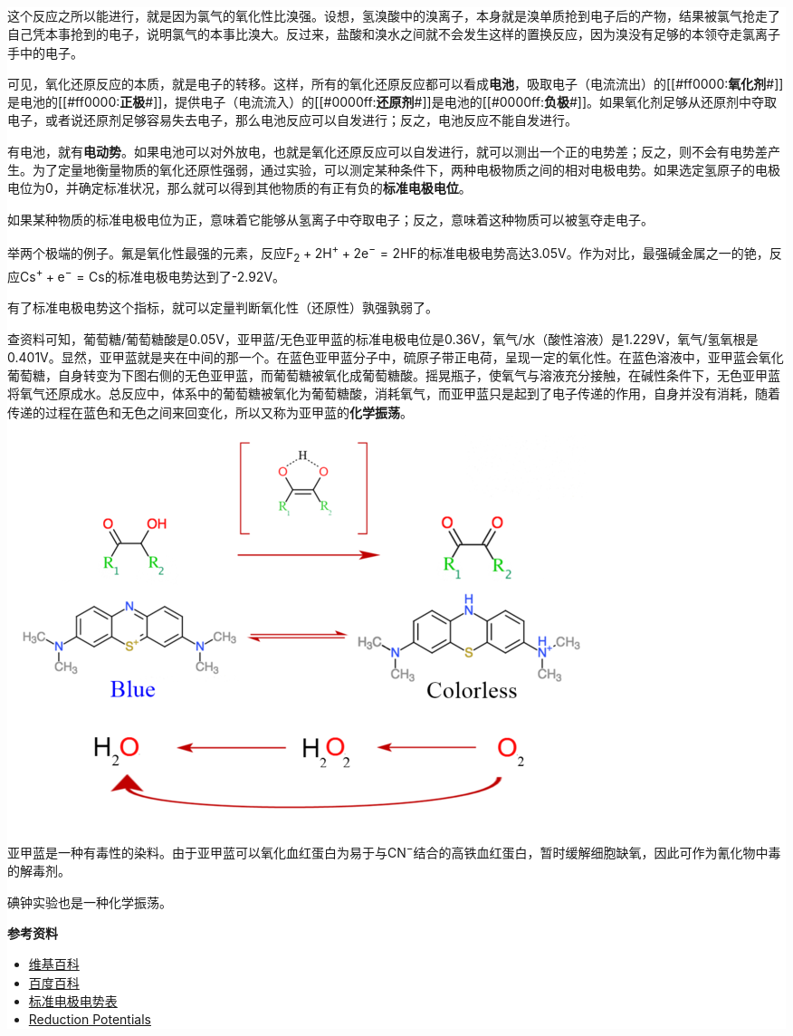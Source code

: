 这个反应之所以能进行，就是因为氯气的氧化性比溴强。设想，氢溴酸中的溴离子，本身就是溴单质抢到电子后的产物，结果被氯气抢走了自己凭本事抢到的电子，说明氯气的本事比溴大。反过来，盐酸和溴水之间就不会发生这样的置换反应，因为溴没有足够的本领夺走氯离子手中的电子。

可见，氧化还原反应的本质，就是电子的转移。这样，所有的氧化还原反应都可以看成**电池**，吸取电子（电流流出）的[[#ff0000:**氧化剂**#]]是电池的[[#ff0000:**正极**#]]，提供电子（电流流入）的[[#0000ff:**还原剂**#]]是电池的[[#0000ff:**负极**#]]。如果氧化剂足够从还原剂中夺取电子，或者说还原剂足够容易失去电子，那么电池反应可以自发进行；反之，电池反应不能自发进行。

有电池，就有**电动势**。如果电池可以对外放电，也就是氧化还原反应可以自发进行，就可以测出一个正的电势差；反之，则不会有电势差产生。为了定量地衡量物质的氧化还原性强弱，通过实验，可以测定某种条件下，两种电极物质之间的相对电极电势。如果选定氢原子的电极电位为0，并确定标准状况，那么就可以得到其他物质的有正有负的**标准电极电位**。

如果某种物质的标准电极电位为正，意味着它能够从氢离子中夺取电子；反之，意味着这种物质可以被氢夺走电子。

举两个极端的例子。氟是氧化性最强的元素，反应$\mathrm{ F_2 + 2H^+ + 2e^- = 2HF }$的标准电极电势高达3.05V。作为对比，最强碱金属之一的铯，反应$\mathrm{ Cs^+ + e^- = Cs }$的标准电极电势达到了-2.92V。

有了标准电极电势这个指标，就可以定量判断氧化性（还原性）孰强孰弱了。

查资料可知，葡萄糖/葡萄糖酸是0.05V，亚甲蓝/无色亚甲蓝的标准电极电位是0.36V，氧气/水（酸性溶液）是1.229V，氧气/氢氧根是0.401V。显然，亚甲蓝就是夹在中间的那一个。在蓝色亚甲蓝分子中，硫原子带正电荷，呈现一定的氧化性。在蓝色溶液中，亚甲蓝会氧化葡萄糖，自身转变为下图右侧的无色亚甲蓝，而葡萄糖被氧化成葡萄糖酸。摇晃瓶子，使氧气与溶液充分接触，在碱性条件下，无色亚甲蓝将氧气还原成水。总反应中，体系中的葡萄糖被氧化为葡萄糖酸，消耗氧气，而亚甲蓝只是起到了电子传递的作用，自身并没有消耗，随着传递的过程在蓝色和无色之间来回变化，所以又称为亚甲蓝的**化学振荡**。

![图自维基百科](./image/assets/O/blue-bottle-experiment.png)

亚甲蓝是一种有毒性的染料。由于亚甲蓝可以氧化血红蛋白为易于与$\mathrm{CN^-}$结合的高铁血红蛋白，暂时缓解细胞缺氧，因此可作为氰化物中毒的解毒剂。

碘钟实验也是一种化学振荡。

**参考资料**

+ [维基百科](https://en.wikipedia.org/wiki/Blue_bottle_experiment)
+ [百度百科](https://baike.baidu.com/item/%E8%93%9D%E7%93%B6%E5%AD%90%E5%AE%9E%E9%AA%8C)
+ [标准电极电势表](http://www.doc88.com/p-3347640759022.html)
+ [Reduction Potentials](http://butane.chem.uiuc.edu/pshapley/GenChem2/B9/2.html)
